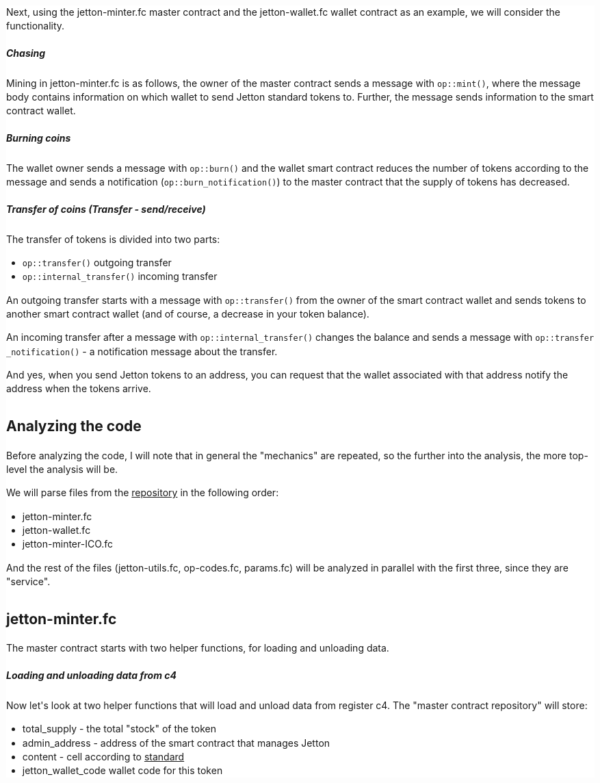 Next, using the jetton-minter.fc master contract and the jetton-wallet.fc wallet contract as an example, we will consider the functionality.

##### Chasing

Mining in jetton-minter.fc is as follows, the owner of the master contract sends a message with `op::mint()`, where the message body contains information on which wallet to send Jetton standard tokens to. Further, the message sends information to the smart contract wallet.

##### Burning coins

The wallet owner sends a message with `op::burn()` and the wallet smart contract reduces the number of tokens according to the message and sends a notification (`op::burn_notification()`) to the master contract that the supply of tokens has decreased.

##### Transfer of coins (Transfer - send/receive)

The transfer of tokens is divided into two parts:

- `op::transfer()` outgoing transfer
- `op::internal_transfer()` incoming transfer

An outgoing transfer starts with a message with `op::transfer()` from the owner of the smart contract wallet and sends tokens to another smart contract wallet (and of course, a decrease in your token balance).

An incoming transfer after a message with `op::internal_transfer()` changes the balance and sends a message with `op::transfer_notification()` - a notification message about the transfer.

And yes, when you send Jetton tokens to an address, you can request that the wallet associated with that address notify the address when the tokens arrive.

## Analyzing the code

Before analyzing the code, I will note that in general the "mechanics" are repeated, so the further into the analysis, the more top-level the analysis will be.

We will parse files from the [repository](https://github.com/ton-blockchain/token-contract/tree/main/ft) in the following order:

- jetton-minter.fc
- jetton-wallet.fc
- jetton-minter-ICO.fc

And the rest of the files (jetton-utils.fc, op-codes.fc, params.fc) will be analyzed in parallel with the first three, since they are "service".

## jetton-minter.fc

The master contract starts with two helper functions, for loading and unloading data.

##### Loading and unloading data from c4

Now let's look at two helper functions that will load and unload data from register c4. The "master contract repository" will store:

- total_supply - the total "stock" of the token
- admin_address - address of the smart contract that manages Jetton
- content - cell according to [standard](https://github.com/ton-blockchain/TIPs/issues/64)
- jetton_wallet_code wallet code for this token
